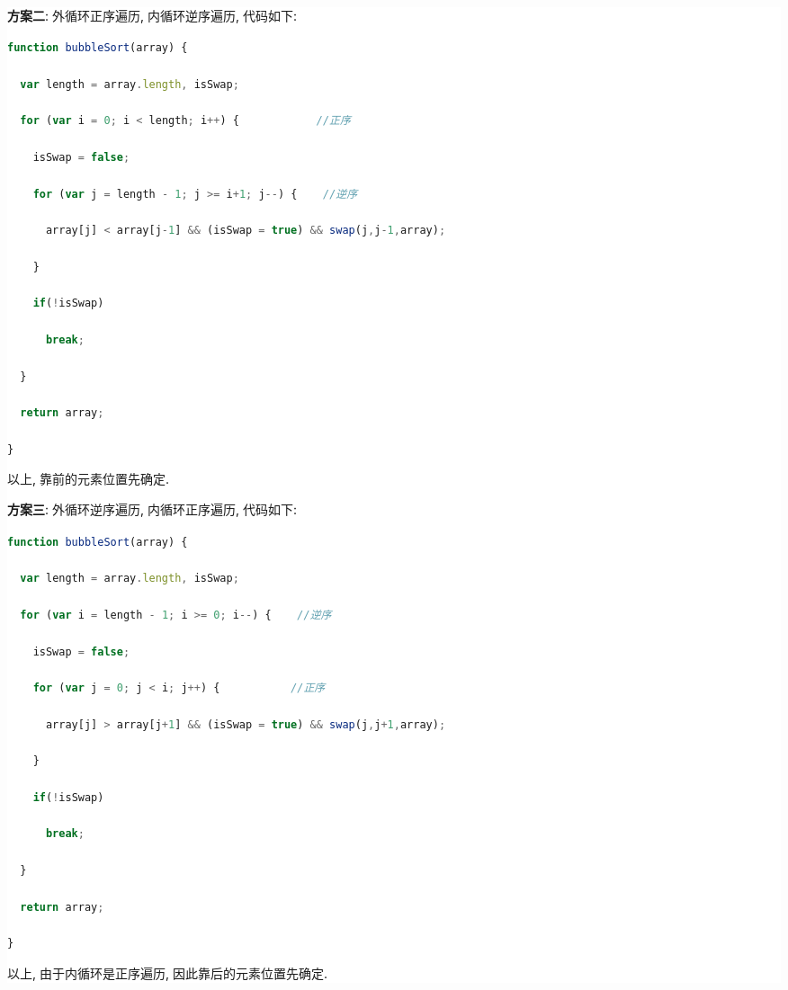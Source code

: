 **方案二**: 外循环正序遍历, 内循环逆序遍历, 代码如下:

    

```js
function bubbleSort(array) {

  var length = array.length, isSwap;

  for (var i = 0; i < length; i++) {            //正序

    isSwap = false;

    for (var j = length - 1; j >= i+1; j--) {    //逆序

      array[j] < array[j-1] && (isSwap = true) && swap(j,j-1,array);

    }

    if(!isSwap)

      break;

  }

  return array;

}
```
以上, 靠前的元素位置先确定.

**方案三**: 外循环逆序遍历, 内循环正序遍历, 代码如下:

    

```js
function bubbleSort(array) {

  var length = array.length, isSwap;

  for (var i = length - 1; i >= 0; i--) {    //逆序

    isSwap = false;

    for (var j = 0; j < i; j++) {           //正序

      array[j] > array[j+1] && (isSwap = true) && swap(j,j+1,array);

    }

    if(!isSwap)

      break;

  }

  return array;

}
```
以上, 由于内循环是正序遍历, 因此靠后的元素位置先确定.


[0]: http://louiszhai.github.io/tags/JavaScript/
[1]: #导读
[2]: #冒泡排序
[3]: #双向冒泡排序
[4]: #选择排序
[5]: #插入排序
[6]: #直接插入排序
[7]: #折半插入排序
[8]: #希尔排序
[9]: #归并排序
[10]: #快速排序
[11]: #堆排序
[12]: #计数排序
[13]: #桶排序
[14]: #基数排序
[15]: #小结
[16]: #respond
[17]: http://baike.baidu.com/view/10729635.htm
[18]: https://zh.wikipedia.org/wiki/%E5%B8%8C%E5%B0%94%E6%8E%92%E5%BA%8F#步长序列
[19]: http://louiszhai.github.io/2015/12/29/array/#
[20]: http://visualgo.net/
[21]: http://www.jianshu.com/users/6c53fb7d1bce
[22]: http://www.jianshu.com/p/1b4068ccd505
[23]: https://github.com/Louiszhai
[24]: http://louiszhai.github.io/2016/12/23/sort/
[25]: http://blog.csdn.net/morewindows/article/details/6668714
[26]: http://www.cnblogs.com/ludashi/p/6031379.html
